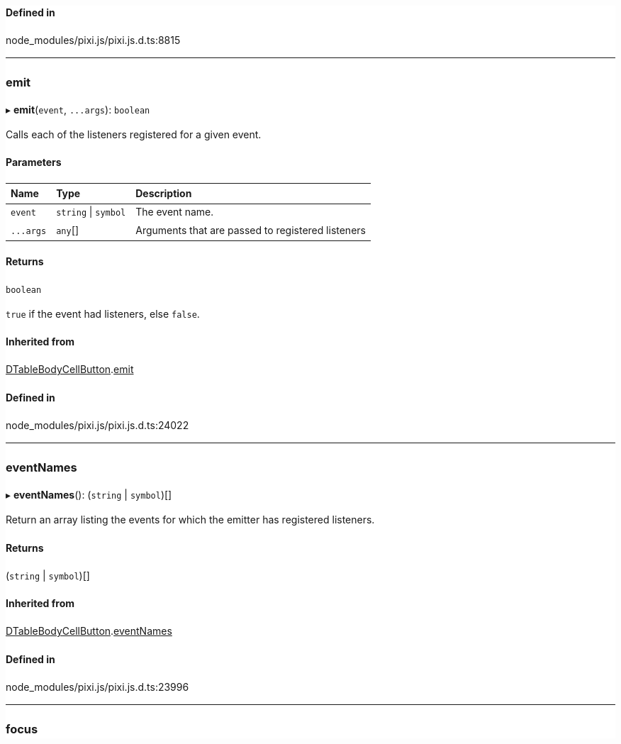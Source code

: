 #### Defined in

node_modules/pixi.js/pixi.js.d.ts:8815

___

### emit

▸ **emit**(`event`, `...args`): `boolean`

Calls each of the listeners registered for a given event.

#### Parameters

| Name | Type | Description |
| :------ | :------ | :------ |
| `event` | `string` \| `symbol` | The event name. |
| `...args` | `any`[] | Arguments that are passed to registered listeners |

#### Returns

`boolean`

`true` if the event had listeners, else `false`.

#### Inherited from

[DTableBodyCellButton](DTableBodyCellButton.md).[emit](DTableBodyCellButton.md#emit)

#### Defined in

node_modules/pixi.js/pixi.js.d.ts:24022

___

### eventNames

▸ **eventNames**(): (`string` \| `symbol`)[]

Return an array listing the events for which the emitter has registered listeners.

#### Returns

(`string` \| `symbol`)[]

#### Inherited from

[DTableBodyCellButton](DTableBodyCellButton.md).[eventNames](DTableBodyCellButton.md#eventnames)

#### Defined in

node_modules/pixi.js/pixi.js.d.ts:23996

___

### focus
